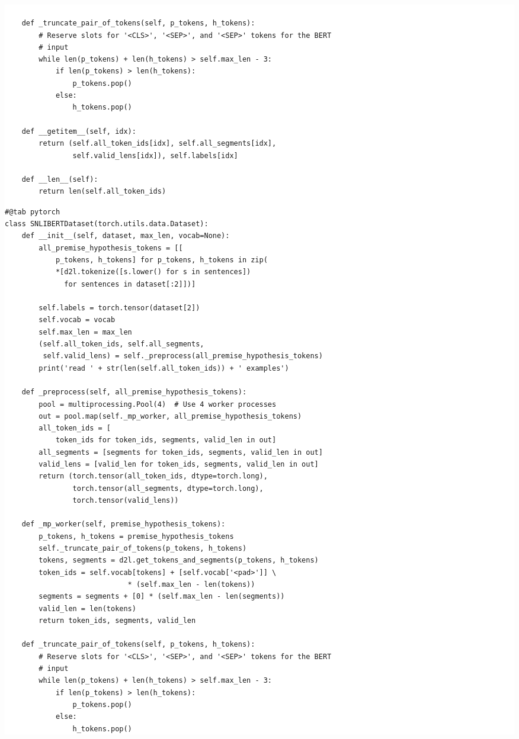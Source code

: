 ```{.python .input}

    def _truncate_pair_of_tokens(self, p_tokens, h_tokens):
        # Reserve slots for '<CLS>', '<SEP>', and '<SEP>' tokens for the BERT
        # input
        while len(p_tokens) + len(h_tokens) > self.max_len - 3:
            if len(p_tokens) > len(h_tokens):
                p_tokens.pop()
            else:
                h_tokens.pop()

    def __getitem__(self, idx):
        return (self.all_token_ids[idx], self.all_segments[idx],
                self.valid_lens[idx]), self.labels[idx]

    def __len__(self):
        return len(self.all_token_ids)
```

```{.python .input}
#@tab pytorch
class SNLIBERTDataset(torch.utils.data.Dataset):
    def __init__(self, dataset, max_len, vocab=None):
        all_premise_hypothesis_tokens = [[
            p_tokens, h_tokens] for p_tokens, h_tokens in zip(
            *[d2l.tokenize([s.lower() for s in sentences])
              for sentences in dataset[:2]])]
        
        self.labels = torch.tensor(dataset[2])
        self.vocab = vocab
        self.max_len = max_len
        (self.all_token_ids, self.all_segments,
         self.valid_lens) = self._preprocess(all_premise_hypothesis_tokens)
        print('read ' + str(len(self.all_token_ids)) + ' examples')

    def _preprocess(self, all_premise_hypothesis_tokens):
        pool = multiprocessing.Pool(4)  # Use 4 worker processes
        out = pool.map(self._mp_worker, all_premise_hypothesis_tokens)
        all_token_ids = [
            token_ids for token_ids, segments, valid_len in out]
        all_segments = [segments for token_ids, segments, valid_len in out]
        valid_lens = [valid_len for token_ids, segments, valid_len in out]
        return (torch.tensor(all_token_ids, dtype=torch.long),
                torch.tensor(all_segments, dtype=torch.long), 
                torch.tensor(valid_lens))

    def _mp_worker(self, premise_hypothesis_tokens):
        p_tokens, h_tokens = premise_hypothesis_tokens
        self._truncate_pair_of_tokens(p_tokens, h_tokens)
        tokens, segments = d2l.get_tokens_and_segments(p_tokens, h_tokens)
        token_ids = self.vocab[tokens] + [self.vocab['<pad>']] \
                             * (self.max_len - len(tokens))
        segments = segments + [0] * (self.max_len - len(segments))
        valid_len = len(tokens)
        return token_ids, segments, valid_len

    def _truncate_pair_of_tokens(self, p_tokens, h_tokens):
        # Reserve slots for '<CLS>', '<SEP>', and '<SEP>' tokens for the BERT
        # input
        while len(p_tokens) + len(h_tokens) > self.max_len - 3:
            if len(p_tokens) > len(h_tokens):
                p_tokens.pop()
            else:
                h_tokens.pop()

```
